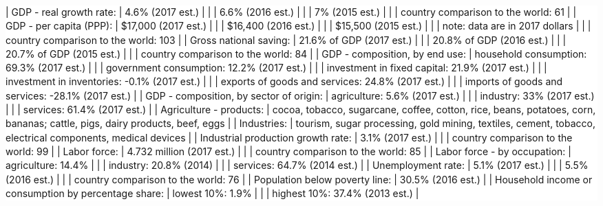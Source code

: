 | GDP - real growth rate: | 4.6% (2017 est.) |
| | 6.6% (2016 est.) |
| | 7% (2015 est.) |
| | country comparison to the world: 61 |
| GDP - per capita (PPP): | $17,000 (2017 est.) |
| | $16,400 (2016 est.) |
| | $15,500 (2015 est.) |
| | note: data are in 2017 dollars |
| | country comparison to the world: 103 |
| Gross national saving: | 21.6% of GDP (2017 est.) |
| | 20.8% of GDP (2016 est.) |
| | 20.7% of GDP (2015 est.) |
| | country comparison to the world: 84 |
| GDP - composition, by end use: | household consumption: 69.3% (2017 est.) |
| | government consumption: 12.2% (2017 est.) |
| | investment in fixed capital: 21.9% (2017 est.) |
| | investment in inventories: -0.1% (2017 est.) |
| | exports of goods and services: 24.8% (2017 est.) |
| | imports of goods and services: -28.1% (2017 est.) |
| GDP - composition, by sector of origin: | agriculture: 5.6% (2017 est.) |
| | industry: 33% (2017 est.) |
| | services: 61.4% (2017 est.) |
| Agriculture - products: | cocoa, tobacco, sugarcane, coffee, cotton, rice, beans, potatoes, corn, bananas; cattle, pigs, dairy products, beef, eggs |
| Industries: | tourism, sugar processing, gold mining, textiles, cement, tobacco, electrical components, medical devices |
| Industrial production growth rate: | 3.1% (2017 est.) |
| | country comparison to the world: 99 |
| Labor force: | 4.732 million (2017 est.) |
| | country comparison to the world: 85 |
| Labor force - by occupation: | agriculture: 14.4% |
| | industry: 20.8% (2014) |
| | services: 64.7% (2014 est.) |
| Unemployment rate: | 5.1% (2017 est.) |
| | 5.5% (2016 est.) |
| | country comparison to the world: 76 |
| Population below poverty line: | 30.5% (2016 est.) |
| Household income or consumption by percentage share: | lowest 10%: 1.9% |
| | highest 10%: 37.4% (2013 est.) |